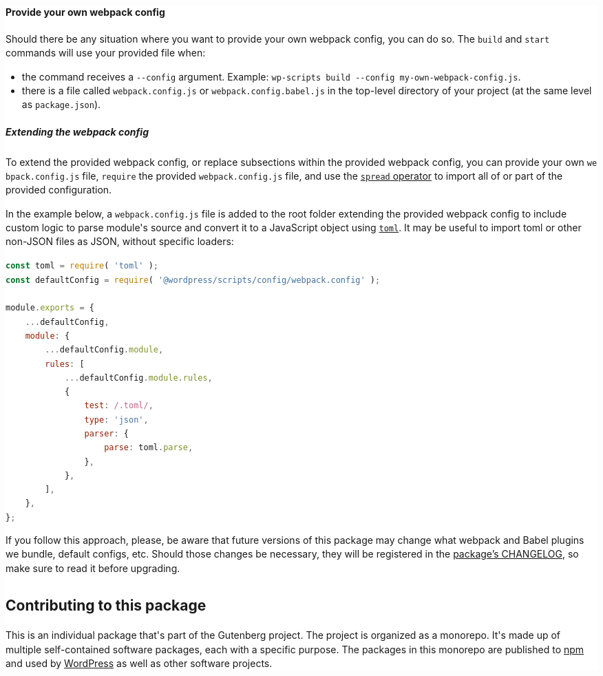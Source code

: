 #### Provide your own webpack config

Should there be any situation where you want to provide your own webpack config, you can do so. The `build` and `start` commands will use your provided file when:

-   the command receives a `--config` argument. Example: `wp-scripts build --config my-own-webpack-config.js`.
-   there is a file called `webpack.config.js` or `webpack.config.babel.js` in the top-level directory of your project (at the same level as `package.json`).

##### Extending the webpack config

To extend the provided webpack config, or replace subsections within the provided webpack config, you can provide your own `webpack.config.js` file, `require` the provided `webpack.config.js` file, and use the [`spread` operator](https://developer.mozilla.org/en-US/docs/Web/JavaScript/Reference/Operators/Spread_syntax) to import all of or part of the provided configuration.

In the example below, a `webpack.config.js` file is added to the root folder extending the provided webpack config to include custom logic to parse module's source and convert it to a JavaScript object using [`toml`](https://www.npmjs.com/package/toml). It may be useful to import toml or other non-JSON files as JSON, without specific loaders:

```javascript
const toml = require( 'toml' );
const defaultConfig = require( '@wordpress/scripts/config/webpack.config' );

module.exports = {
	...defaultConfig,
	module: {
		...defaultConfig.module,
		rules: [
			...defaultConfig.module.rules,
			{
				test: /.toml/,
				type: 'json',
				parser: {
					parse: toml.parse,
				},
			},
		],
	},
};
```

If you follow this approach, please, be aware that future versions of this package may change what webpack and Babel plugins we bundle, default configs, etc. Should those changes be necessary, they will be registered in the [package’s CHANGELOG](https://github.com/WordPress/gutenberg/blob/HEAD/packages/scripts/CHANGELOG.md), so make sure to read it before upgrading.

## Contributing to this package

This is an individual package that's part of the Gutenberg project. The project is organized as a monorepo. It's made up of multiple self-contained software packages, each with a specific purpose. The packages in this monorepo are published to [npm](https://www.npmjs.com/) and used by [WordPress](https://make.wordpress.org/core/) as well as other software projects.
